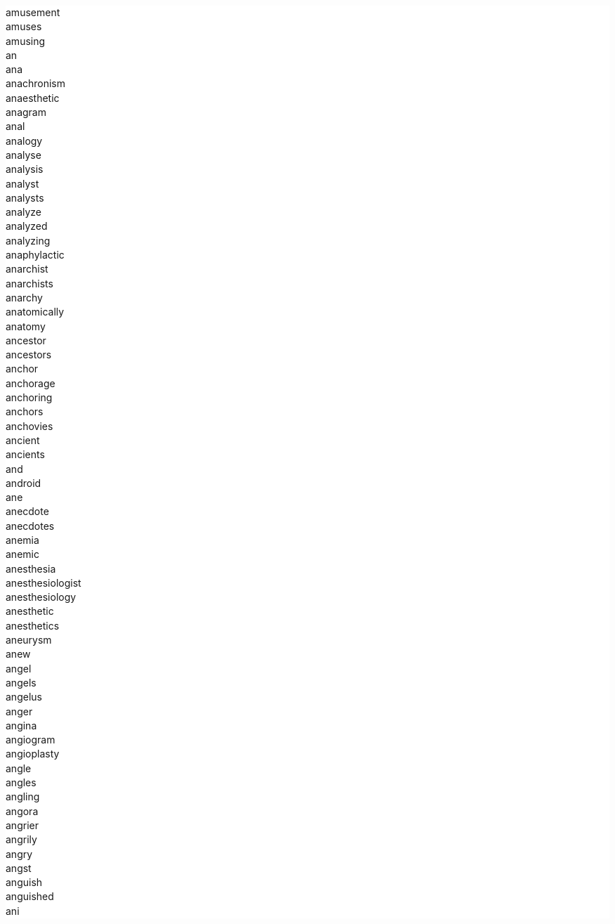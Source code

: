 amusement  
amuses  
amusing  
an  
ana  
anachronism  
anaesthetic  
anagram  
anal  
analogy  
analyse  
analysis  
analyst  
analysts  
analyze  
analyzed  
analyzing  
anaphylactic  
anarchist  
anarchists  
anarchy  
anatomically  
anatomy  
ancestor  
ancestors  
anchor  
anchorage  
anchoring  
anchors  
anchovies  
ancient  
ancients  
and  
android  
ane  
anecdote  
anecdotes  
anemia  
anemic  
anesthesia  
anesthesiologist  
anesthesiology  
anesthetic  
anesthetics  
aneurysm  
anew  
angel  
angels  
angelus  
anger  
angina  
angiogram  
angioplasty  
angle  
angles  
angling  
angora  
angrier  
angrily  
angry  
angst  
anguish  
anguished  
ani  